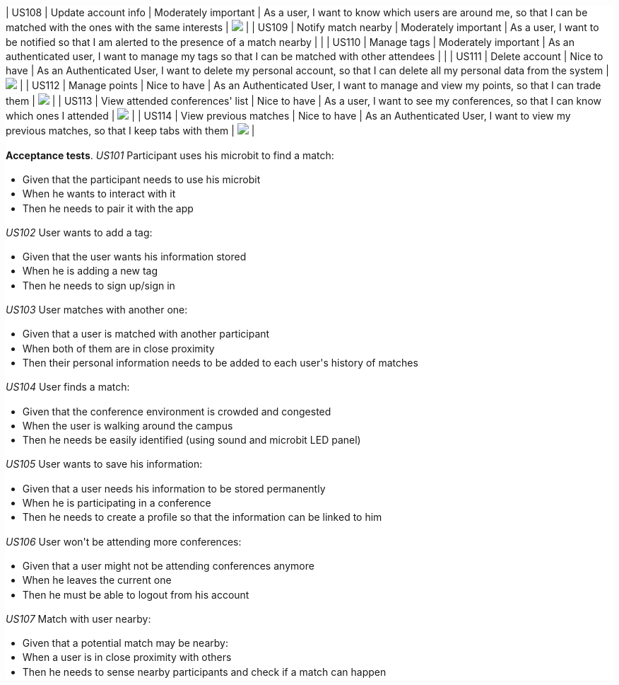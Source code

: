 | US108          | Update account info                            | Moderately important  | As a user, I want to know which users are around me, so that I can be matched with the ones with the same interests       | ![](https://raw.githubusercontent.com/softeng-feup/open-cx-netinder/master/mockups/profile.png?token=AGNJ76C4TFMABRZX5DUH5EK5XQJZ6)     |
| US109          | Notify match nearby                            | Moderately important  | As a user, I want to be notified so that I am alerted to the presence of a match nearby                                   |                                                                                                                                         |
| US110          | Manage tags                                    | Moderately important  | As an authenticated user, I want to manage my tags so that I can be matched with other attendees                          |                                                                                                                                         |
| US111          | Delete account                                 | Nice to have          | As an Authenticated User, I want to delete my personal account, so that I can delete all my personal data from the system | ![](https://raw.githubusercontent.com/softeng-feup/open-cx-netinder/master/mockups/profile.png?token=AGNJ76C4TFMABRZX5DUH5EK5XQJZ6)     |
| US112          | Manage points                                  | Nice to have          | As an Authenticated User, I want to manage and view my points, so that I can trade them                                   | ![](https://raw.githubusercontent.com/softeng-feup/open-cx-netinder/master/mockups/profile.png?token=AGNJ76C4TFMABRZX5DUH5EK5XQJZ6)     |
| US113          | View attended conferences' list                | Nice to have          | As a user, I want to see my conferences, so that I can know which ones I attended                                         | ![](https://raw.githubusercontent.com/softeng-feup/open-cx-netinder/master/mockups/conferences.png?token=AGNJ76BDET7R7LN4ZXHXKKS5XQJ3K) |
| US114          | View previous matches                          | Nice to have          | As an Authenticated User, I want to view my previous matches, so that I keep tabs with them                               | ![](https://raw.githubusercontent.com/softeng-feup/open-cx-netinder/master/mockups/matches.png?token=AGNJ76A7R7FMO2TWURRS42C5XQJ5O)     |

**Acceptance tests**.
*US101*
Participant uses his microbit to find a match:
- Given that the participant needs to use his microbit 
- When he wants to interact with it 
- Then he needs to pair it with the app

*US102*
User wants to add a tag:
- Given that the user wants his information stored
- When he is adding a new tag
- Then he needs to sign up/sign in 

*US103*
User matches with another one:
- Given that a user is matched with another participant
- When both of them are in close proximity
- Then their personal information needs to be added to each user's history of matches

*US104*
User finds a match:
- Given that the conference environment is crowded and congested
- When the user is walking around the campus
- Then he needs be easily identified (using sound and microbit LED panel)

*US105*
User wants to save his information:
- Given that a user needs his information to be stored permanently
- When he is participating in a conference
- Then he needs to create a profile so that the information can be linked to him

*US106*
User won't be attending more conferences:
- Given that a user might not be attending conferences anymore
- When he leaves the current one
- Then he must be able to logout from his account

*US107*
Match with user nearby:
- Given that a potential match may be nearby:
- When a user is in close proximity with others
- Then he needs to sense nearby participants and check if a match can happen
